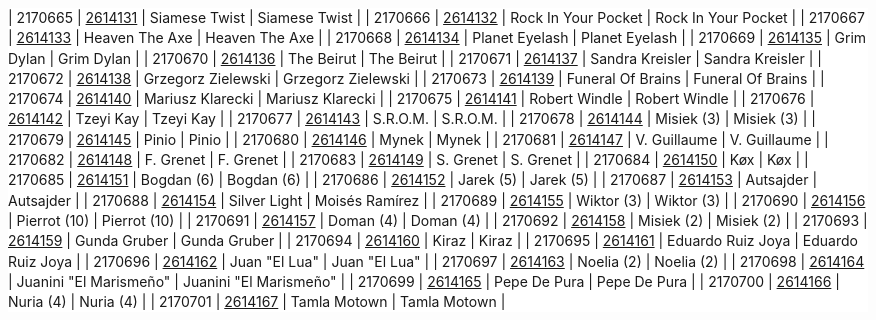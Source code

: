 | 2170665 | [2614131](https://www.discogs.com/artist/2614131) | Siamese Twist | Siamese Twist |
| 2170666 | [2614132](https://www.discogs.com/artist/2614132) | Rock In Your Pocket | Rock In Your Pocket |
| 2170667 | [2614133](https://www.discogs.com/artist/2614133) | Heaven The Axe | Heaven The Axe |
| 2170668 | [2614134](https://www.discogs.com/artist/2614134) | Planet Eyelash | Planet Eyelash |
| 2170669 | [2614135](https://www.discogs.com/artist/2614135) | Grim Dylan | Grim Dylan |
| 2170670 | [2614136](https://www.discogs.com/artist/2614136) | The Beirut | The Beirut |
| 2170671 | [2614137](https://www.discogs.com/artist/2614137) | Sandra Kreisler | Sandra Kreisler |
| 2170672 | [2614138](https://www.discogs.com/artist/2614138) | Grzegorz Zielewski | Grzegorz Zielewski |
| 2170673 | [2614139](https://www.discogs.com/artist/2614139) | Funeral Of Brains | Funeral Of Brains |
| 2170674 | [2614140](https://www.discogs.com/artist/2614140) | Mariusz Klarecki | Mariusz Klarecki |
| 2170675 | [2614141](https://www.discogs.com/artist/2614141) | Robert Windle | Robert Windle |
| 2170676 | [2614142](https://www.discogs.com/artist/2614142) | Tzeyi Kay | Tzeyi Kay |
| 2170677 | [2614143](https://www.discogs.com/artist/2614143) | S.R.O.M. | S.R.O.M. |
| 2170678 | [2614144](https://www.discogs.com/artist/2614144) | Misiek (3) | Misiek (3) |
| 2170679 | [2614145](https://www.discogs.com/artist/2614145) | Pinio | Pinio |
| 2170680 | [2614146](https://www.discogs.com/artist/2614146) | Mynek | Mynek |
| 2170681 | [2614147](https://www.discogs.com/artist/2614147) | V. Guillaume | V. Guillaume |
| 2170682 | [2614148](https://www.discogs.com/artist/2614148) | F. Grenet | F. Grenet |
| 2170683 | [2614149](https://www.discogs.com/artist/2614149) | S. Grenet | S. Grenet |
| 2170684 | [2614150](https://www.discogs.com/artist/2614150) | Køx | Køx |
| 2170685 | [2614151](https://www.discogs.com/artist/2614151) | Bogdan (6) | Bogdan (6) |
| 2170686 | [2614152](https://www.discogs.com/artist/2614152) | Jarek (5) | Jarek (5) |
| 2170687 | [2614153](https://www.discogs.com/artist/2614153) | Autsajder | Autsajder |
| 2170688 | [2614154](https://www.discogs.com/artist/2614154) | Silver Light | Moisés Ramírez |
| 2170689 | [2614155](https://www.discogs.com/artist/2614155) | Wiktor (3) | Wiktor (3) |
| 2170690 | [2614156](https://www.discogs.com/artist/2614156) | Pierrot (10) | Pierrot (10) |
| 2170691 | [2614157](https://www.discogs.com/artist/2614157) | Doman (4) | Doman (4) |
| 2170692 | [2614158](https://www.discogs.com/artist/2614158) | Misiek (2) | Misiek (2) |
| 2170693 | [2614159](https://www.discogs.com/artist/2614159) | Gunda Gruber | Gunda Gruber |
| 2170694 | [2614160](https://www.discogs.com/artist/2614160) | Kiraz | Kiraz |
| 2170695 | [2614161](https://www.discogs.com/artist/2614161) | Eduardo Ruiz Joya | Eduardo Ruiz Joya |
| 2170696 | [2614162](https://www.discogs.com/artist/2614162) | Juan "El Lua" | Juan "El Lua" |
| 2170697 | [2614163](https://www.discogs.com/artist/2614163) | Noelia (2) | Noelia (2) |
| 2170698 | [2614164](https://www.discogs.com/artist/2614164) | Juanini "El Marismeño" | Juanini "El Marismeño" |
| 2170699 | [2614165](https://www.discogs.com/artist/2614165) | Pepe De Pura | Pepe De Pura |
| 2170700 | [2614166](https://www.discogs.com/artist/2614166) | Nuria (4) | Nuria (4) |
| 2170701 | [2614167](https://www.discogs.com/artist/2614167) | Tamla Motown | Tamla Motown |
